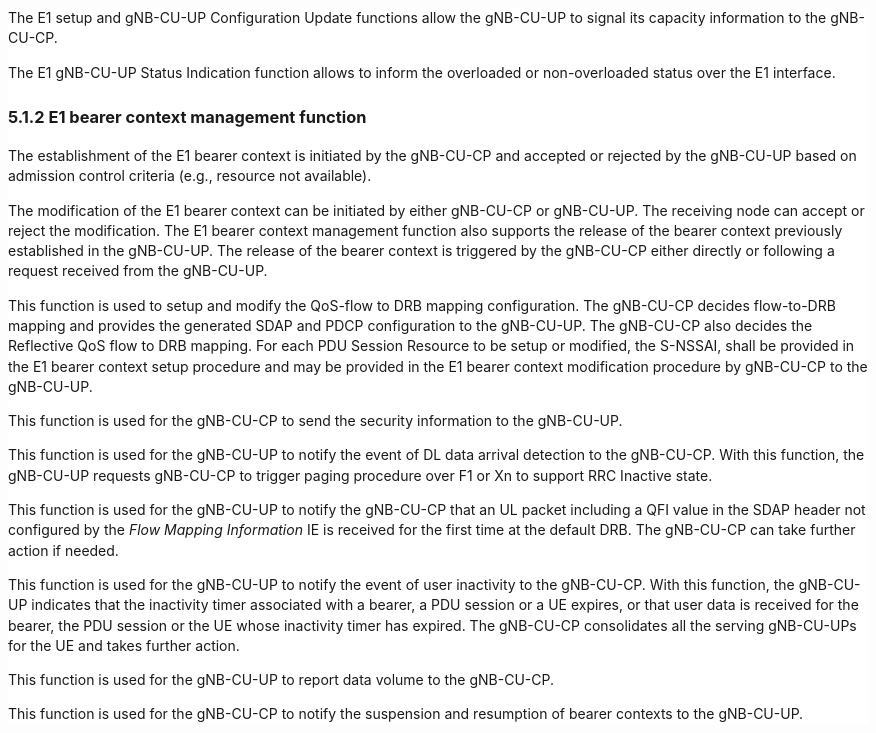 The E1 setup and gNB-CU-UP Configuration Update functions allow the
gNB-CU-UP to signal its capacity information to the gNB-CU-CP.

The E1 gNB-CU-UP Status Indication function allows to inform the
overloaded or non-overloaded status over the E1 interface.

### 5.1.2 E1 bearer context management function

The establishment of the E1 bearer context is initiated by the gNB-CU-CP
and accepted or rejected by the gNB-CU-UP based on admission control
criteria (e.g., resource not available).

The modification of the E1 bearer context can be initiated by either
gNB-CU-CP or gNB-CU-UP. The receiving node can accept or reject the
modification. The E1 bearer context management function also supports
the release of the bearer context previously established in the
gNB-CU-UP. The release of the bearer context is triggered by the
gNB-CU-CP either directly or following a request received from the
gNB-CU-UP.

This function is used to setup and modify the QoS-flow to DRB mapping
configuration. The gNB-CU-CP decides flow-to-DRB mapping and provides
the generated SDAP and PDCP configuration to the gNB-CU-UP. The
gNB-CU-CP also decides the Reflective QoS flow to DRB mapping. For each
PDU Session Resource to be setup or modified, the S-NSSAI, shall be
provided in the E1 bearer context setup procedure and may be provided in
the E1 bearer context modification procedure by gNB-CU-CP to the
gNB-CU-UP.

This function is used for the gNB-CU-CP to send the security information
to the gNB-CU-UP.

This function is used for the gNB-CU-UP to notify the event of DL data
arrival detection to the gNB-CU-CP. With this function, the gNB-CU-UP
requests gNB-CU-CP to trigger paging procedure over F1 or Xn to support
RRC Inactive state.

This function is used for the gNB-CU-UP to notify the gNB-CU-CP that an
UL packet including a QFI value in the SDAP header not configured by the
*Flow Mapping Information* IE is received for the first time at the
default DRB. The gNB-CU-CP can take further action if needed.

This function is used for the gNB-CU-UP to notify the event of user
inactivity to the gNB-CU-CP. With this function, the gNB-CU-UP indicates
that the inactivity timer associated with a bearer, a PDU session or a
UE expires, or that user data is received for the bearer, the PDU
session or the UE whose inactivity timer has expired. The gNB-CU-CP
consolidates all the serving gNB-CU-UPs for the UE and takes further
action.

This function is used for the gNB-CU-UP to report data volume to the
gNB-CU-CP.

This function is used for the gNB-CU-CP to notify the suspension and
resumption of bearer contexts to the gNB-CU-UP.
